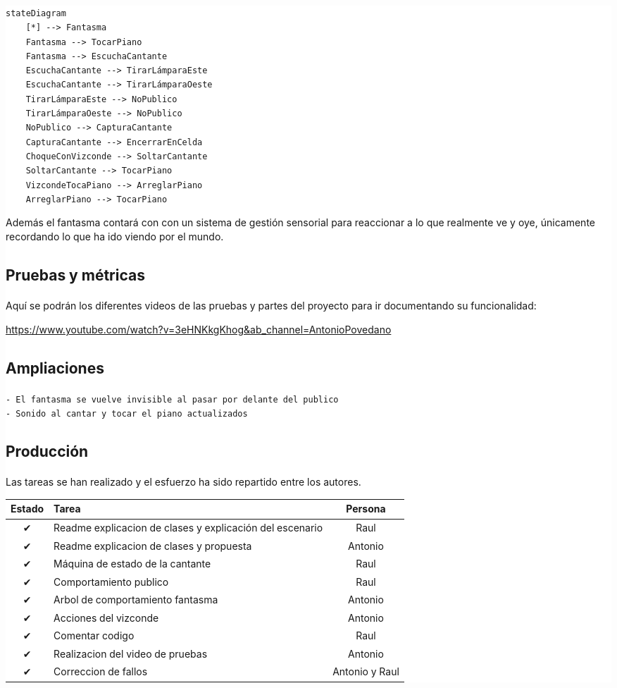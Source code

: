 ```mermaid
stateDiagram
    [*] --> Fantasma
    Fantasma --> TocarPiano
    Fantasma --> EscuchaCantante
    EscuchaCantante --> TirarLámparaEste
    EscuchaCantante --> TirarLámparaOeste
    TirarLámparaEste --> NoPublico
    TirarLámparaOeste --> NoPublico
    NoPublico --> CapturaCantante
    CapturaCantante --> EncerrarEnCelda
    ChoqueConVizconde --> SoltarCantante
    SoltarCantante --> TocarPiano
    VizcondeTocaPiano --> ArreglarPiano
    ArreglarPiano --> TocarPiano
```
Además el fantasma contará con con un sistema de gestión sensorial para reaccionar a lo que realmente ve y oye, únicamente recordando lo que ha ido viendo por el mundo.


## Pruebas y métricas

Aquí se podrán los diferentes videos de las pruebas y partes del proyecto para ir documentando su funcionalidad:

https://www.youtube.com/watch?v=3eHNKkgKhog&ab_channel=AntonioPovedano

## Ampliaciones

    - El fantasma se vuelve invisible al pasar por delante del publico
    - Sonido al cantar y tocar el piano actualizados

## Producción

Las tareas se han realizado y el esfuerzo ha sido repartido entre los autores.

| Estado  |  Tarea  |  Persona  |  
|:-:|:--|:-:|
| ✔ | Readme explicacion de clases y explicación del escenario | Raul |
| ✔ | Readme explicacion de clases y propuesta | Antonio |
| ✔ | Máquina de estado de la cantante | Raul |
| ✔ | Comportamiento publico | Raul |
| ✔ | Arbol de comportamiento fantasma | Antonio |
| ✔ | Acciones del vizconde | Antonio |
| ✔ | Comentar codigo | Raul |
| ✔ | Realizacion del video de pruebas | Antonio |
| ✔ | Correccion de fallos | Antonio y Raul |
